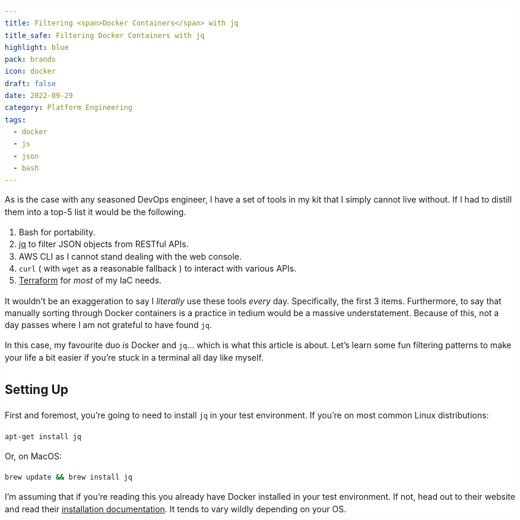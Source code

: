 ```yaml
---
title: Filtering <span>Docker Containers</span> with jq
title_safe: Filtering Docker Containers with jq
highlight: blue
pack: brands
icon: docker
draft: false
date: 2022-09-29
category: Platform Engineering
tags:
  - docker
  - js
  - json
  - bash
---
```


As is the case with any seasoned DevOps engineer, I have a set of tools in my kit that I simply cannot live without. If I had to distill them into a top-5 list it would be the following.



1. Bash for portability.
2. [jq](https://stedolan.github.io/jq/) to filter JSON objects from RESTful APIs.
3. AWS CLI as I cannot stand dealing with the web console.
4. `curl` ( with `wget` as a reasonable fallback ) to interact with various APIs.
5. [Terraform](https://www.terraform.io/) for *most* of my IaC needs.

It wouldn’t be an exaggeration to say I *literally* use these tools *every* day. Specifically, the first 3 items. Furthermore, to say that manually sorting through Docker containers is a practice in tedium would be a massive understatement. Because of this, not a day passes where I am not grateful to have found `jq`.  

In this case, my favourite duo *is* Docker and `jq`... which is what this article is about. Let’s learn some fun filtering patterns to make your life a bit easier if you’re stuck in a terminal all day like myself.
## Setting Up

First and foremost, you’re going to need to install `jq` in your test environment. If you’re on most common Linux distributions:

```bash
apt-get install jq
```

Or, on MacOS:

```bash
brew update && brew install jq
```

I’m assuming that if you’re reading this you already have Docker installed in your test environment. If not, head out to their website and read their [installation documentation](https://docs.docker.com/get-docker/). It tends to vary wildly depending on your OS.
